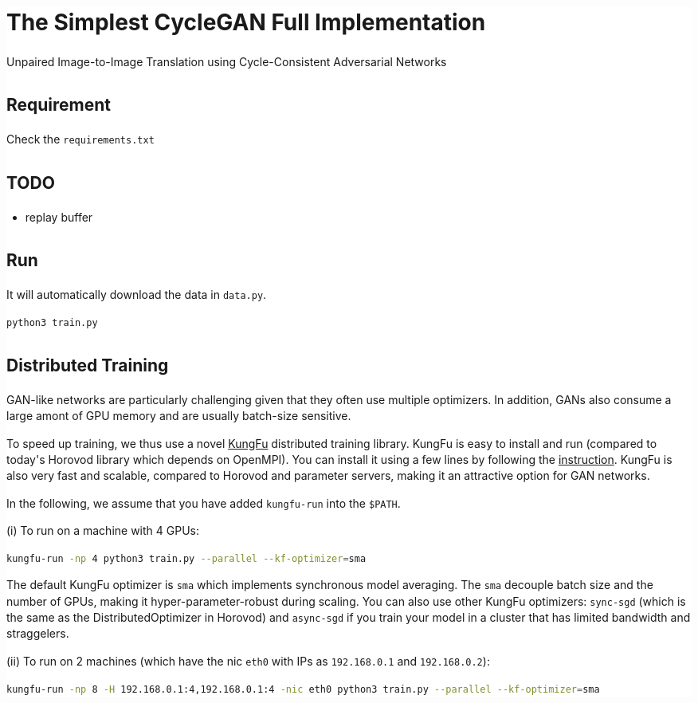 # The Simplest CycleGAN Full Implementation

Unpaired Image-to-Image Translation using Cycle-Consistent Adversarial Networks

## Requirement

Check the `requirements.txt`

## TODO
- replay buffer

## Run

It will automatically download the data in `data.py`.

```python
python3 train.py
```

## Distributed Training

GAN-like networks are particularly challenging given that they often use multiple optimizers.
In addition, GANs also consume a large amont of GPU memory and are usually batch-size sensitive.

To speed up training, we thus use a novel [KungFu](https://github.com/lsds/KungFu) distributed training library.
KungFu is easy to install and run (compared to today's Horovod library
which depends on OpenMPI). You can install it using a few lines by following
the [instruction](https://github.com/lsds/KungFu#install). KungFu is also very fast and scalable, compared
to Horovod and parameter servers, making it an attractive option for GAN networks.

In the following, we assume that you have added `kungfu-run` into the `$PATH`.

(i) To run on a machine with 4 GPUs:

```bash
kungfu-run -np 4 python3 train.py --parallel --kf-optimizer=sma
```

The default KungFu optimizer is `sma` which implements synchronous model averaging.
The `sma` decouple batch size and the number of GPUs, making it hyper-parameter-robust during scaling.
You can also use other KungFu optimizers: `sync-sgd` (which is the same as the DistributedOptimizer in Horovod)
and `async-sgd` if you train your model in a cluster that has limited bandwidth and straggelers.

(ii) To run on 2 machines (which have the nic `eth0` with IPs as `192.168.0.1` and `192.168.0.2`):

```bash
kungfu-run -np 8 -H 192.168.0.1:4,192.168.0.1:4 -nic eth0 python3 train.py --parallel --kf-optimizer=sma
```
